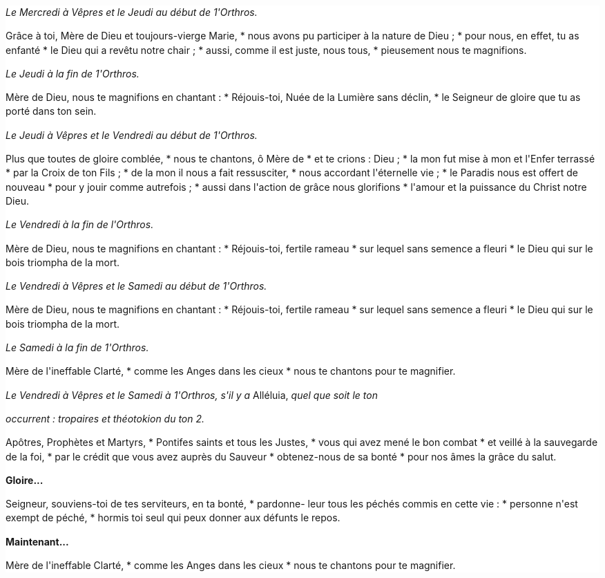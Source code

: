*Le Mercredi à Vêpres et le Jeudi au début de 1'Orthros.*

Grâce à toi, Mère de Dieu et toujours-vierge Marie, \* nous avons pu participer à la nature de Dieu ; \* pour nous, en effet, tu
as enfanté \* le Dieu qui a revêtu notre chair ; \* aussi, comme il est juste, nous tous, \* pieusement nous te magnifions.

*Le Jeudi à la fin de 1'Orthros.*

Mère de Dieu, nous te magnifions en chantant : \* Réjouis-toi, Nuée de la Lumière sans déclin, \* le Seigneur de gloire que tu as porté dans ton sein.

*Le Jeudi à Vêpres et le Vendredi au début de 1'Orthros.*

Plus que toutes de gloire comblée, \* nous te chantons, ô Mère de \* et te crions : Dieu ; \* la mon fut mise à mon et l'Enfer
terrassé \* par la Croix de ton Fils ; \* de la mon il nous a fait ressusciter, \* nous accordant l'éternelle vie ; \* le
Paradis nous est offert de nouveau \* pour y jouir comme autrefois ; \* aussi dans l'action de grâce nous glorifions \* l'amour
et la puissance du Christ notre Dieu.

*Le Vendredi à la fin de l'Orthros.*

Mère de Dieu, nous te magnifions en chantant : \* Réjouis-toi, fertile rameau \* sur lequel sans semence a fleuri \* le Dieu qui
sur le bois triompha de la mort.

*Le Vendredi à Vêpres et le Samedi au début de 1'Orthros.*

Mère de Dieu, nous te magnifions en chantant : \* Réjouis-toi, fertile rameau \* sur lequel sans semence a fleuri \* le Dieu qui
sur le bois triompha de la mort.

*Le Samedi à la fin de 1'Orthros.*

Mère de l'ineffable Clarté, \* comme les Anges dans les cieux \* nous te chantons pour te magnifier.

*Le Vendredi à Vêpres et le Samedi à 1'Orthros, s'il y a* Alléluia, *quel que soit le ton*

*occurrent : tropaires et théotokion du ton 2.*

Apôtres, Prophètes et Martyrs, \* Pontifes saints et tous les Justes, \* vous qui avez mené le bon combat \* et veillé à la
sauvegarde de la foi, \* par le crédit que vous avez auprès du Sauveur \* obtenez-nous de sa bonté \* pour nos âmes la grâce du
salut.

**Gloire...**

Seigneur, souviens-toi de tes serviteurs, en ta bonté, \* pardonne- leur tous les péchés commis en cette vie : \* personne n'est
exempt de péché, \* hormis toi seul qui peux donner aux défunts le repos.

**Maintenant...**

Mère de l'ineffable Clarté, \* comme les Anges dans les cieux \* nous te chantons pour te magnifier.
